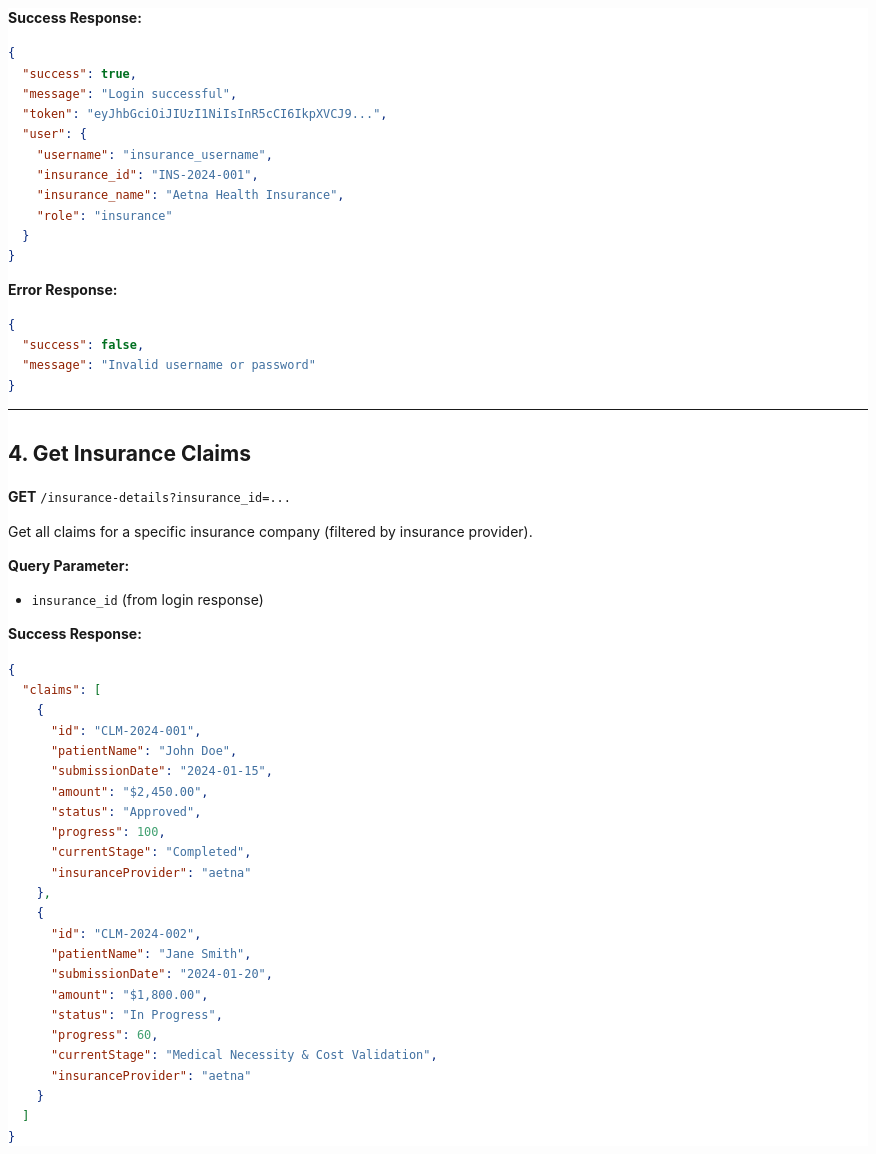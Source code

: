 **Success Response:**

```json
{
  "success": true,
  "message": "Login successful",
  "token": "eyJhbGciOiJIUzI1NiIsInR5cCI6IkpXVCJ9...",
  "user": {
    "username": "insurance_username",
    "insurance_id": "INS-2024-001",
    "insurance_name": "Aetna Health Insurance",
    "role": "insurance"
  }
}
```

**Error Response:**

```json
{
  "success": false,
  "message": "Invalid username or password"
}
```

---

## 4. Get Insurance Claims

**GET** `/insurance-details?insurance_id=...`

Get all claims for a specific insurance company (filtered by insurance provider).

**Query Parameter:**

- `insurance_id` (from login response)

**Success Response:**

```json
{
  "claims": [
    {
      "id": "CLM-2024-001",
      "patientName": "John Doe",
      "submissionDate": "2024-01-15",
      "amount": "$2,450.00",
      "status": "Approved",
      "progress": 100,
      "currentStage": "Completed",
      "insuranceProvider": "aetna"
    },
    {
      "id": "CLM-2024-002",
      "patientName": "Jane Smith",
      "submissionDate": "2024-01-20",
      "amount": "$1,800.00",
      "status": "In Progress",
      "progress": 60,
      "currentStage": "Medical Necessity & Cost Validation",
      "insuranceProvider": "aetna"
    }
  ]
}
```
